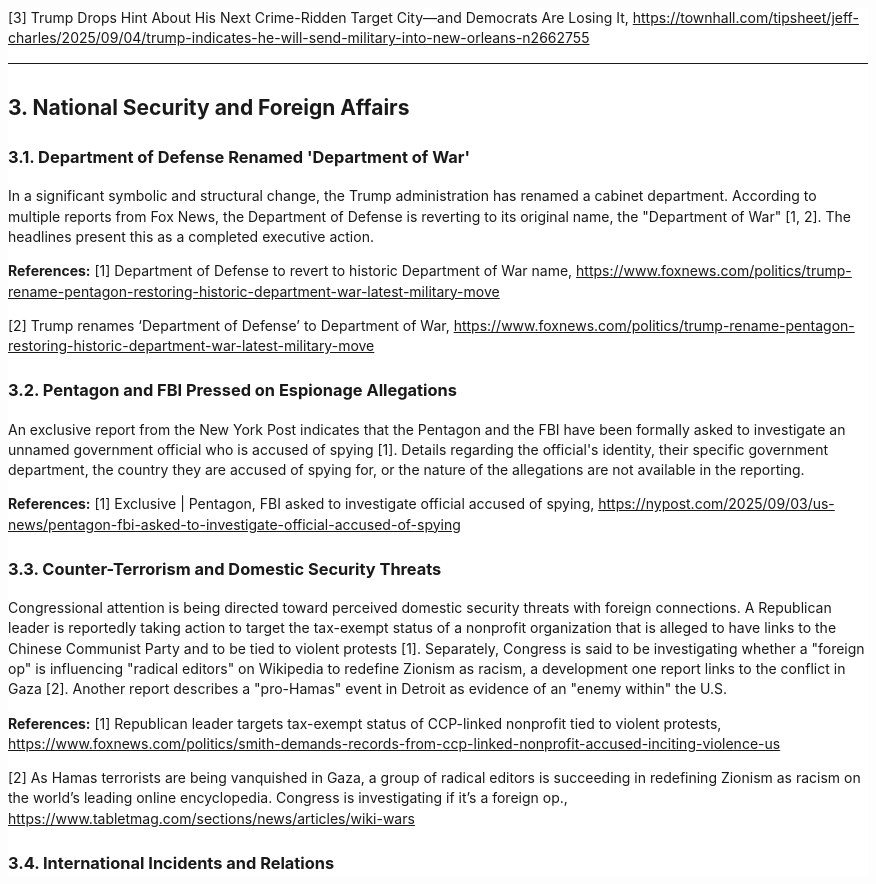 [3] Trump Drops Hint About His Next Crime-Ridden Target City—and Democrats Are Losing It, https://townhall.com/tipsheet/jeff-charles/2025/09/04/trump-indicates-he-will-send-military-into-new-orleans-n2662755  

---
## 3. National Security and Foreign Affairs

### 3.1. Department of Defense Renamed 'Department of War'

In a significant symbolic and structural change, the Trump administration has renamed a cabinet department. According to multiple reports from Fox News, the Department of Defense is reverting to its original name, the "Department of War" [1, 2]. The headlines present this as a completed executive action.

**References:**
[1] Department of Defense to revert to historic Department of War name, https://www.foxnews.com/politics/trump-rename-pentagon-restoring-historic-department-war-latest-military-move  

[2] Trump renames ‘Department of Defense’ to Department of War, https://www.foxnews.com/politics/trump-rename-pentagon-restoring-historic-department-war-latest-military-move  

### 3.2. Pentagon and FBI Pressed on Espionage Allegations

An exclusive report from the New York Post indicates that the Pentagon and the FBI have been formally asked to investigate an unnamed government official who is accused of spying [1]. Details regarding the official's identity, their specific government department, the country they are accused of spying for, or the nature of the allegations are not available in the reporting.

**References:**
[1] Exclusive | Pentagon, FBI asked to investigate official accused of spying, https://nypost.com/2025/09/03/us-news/pentagon-fbi-asked-to-investigate-official-accused-of-spying  

### 3.3. Counter-Terrorism and Domestic Security Threats

Congressional attention is being directed toward perceived domestic security threats with foreign connections. A Republican leader is reportedly taking action to target the tax-exempt status of a nonprofit organization that is alleged to have links to the Chinese Communist Party and to be tied to violent protests [1]. Separately, Congress is said to be investigating whether a "foreign op" is influencing "radical editors" on Wikipedia to redefine Zionism as racism, a development one report links to the conflict in Gaza [2]. Another report describes a "pro-Hamas" event in Detroit as evidence of an "enemy within" the U.S.

**References:**
[1] Republican leader targets tax-exempt status of CCP-linked nonprofit tied to violent protests, https://www.foxnews.com/politics/smith-demands-records-from-ccp-linked-nonprofit-accused-inciting-violence-us  

[2] As Hamas terrorists are being vanquished in Gaza, a group of radical editors is succeeding in redefining Zionism as racism on the world’s leading online encyclopedia. Congress is investigating if it’s a foreign op., https://www.tabletmag.com/sections/news/articles/wiki-wars  

### 3.4. International Incidents and Relations
